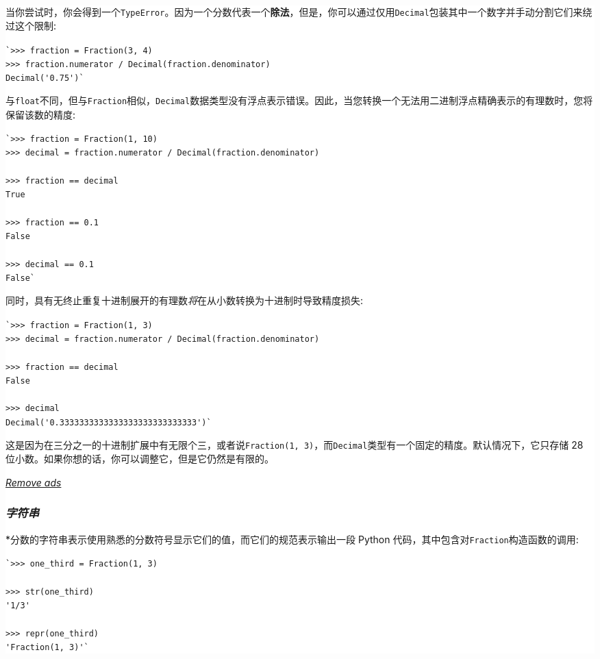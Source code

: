 当你尝试时，你会得到一个`TypeError`。因为一个分数代表一个**除法**，但是，你可以通过仅用`Decimal`包装其中一个数字并手动分割它们来绕过这个限制:

>>>

```
`>>> fraction = Fraction(3, 4)
>>> fraction.numerator / Decimal(fraction.denominator)
Decimal('0.75')` 
```

与`float`不同，但与`Fraction`相似，`Decimal`数据类型没有浮点表示错误。因此，当您转换一个无法用二进制浮点精确表示的有理数时，您将保留该数的精度:

>>>

```
`>>> fraction = Fraction(1, 10)
>>> decimal = fraction.numerator / Decimal(fraction.denominator)

>>> fraction == decimal
True

>>> fraction == 0.1
False

>>> decimal == 0.1
False` 
```

同时，具有无终止重复十进制展开的有理数*将*在从小数转换为十进制时导致精度损失:

>>>

```
`>>> fraction = Fraction(1, 3)
>>> decimal = fraction.numerator / Decimal(fraction.denominator)

>>> fraction == decimal
False

>>> decimal
Decimal('0.3333333333333333333333333333')` 
```

这是因为在三分之一的十进制扩展中有无限个三，或者说`Fraction(1, 3)`，而`Decimal`类型有一个固定的精度。默认情况下，它只存储 28 位小数。如果你想的话，你可以调整它，但是它仍然是有限的。

[*Remove ads*](/account/join/)

### *字符串*

 *分数的字符串表示使用熟悉的分数符号显示它们的值，而它们的规范表示输出一段 Python 代码，其中包含对`Fraction`构造函数的调用:

>>>

```
`>>> one_third = Fraction(1, 3)

>>> str(one_third)
'1/3'

>>> repr(one_third)
'Fraction(1, 3)'` 
```
